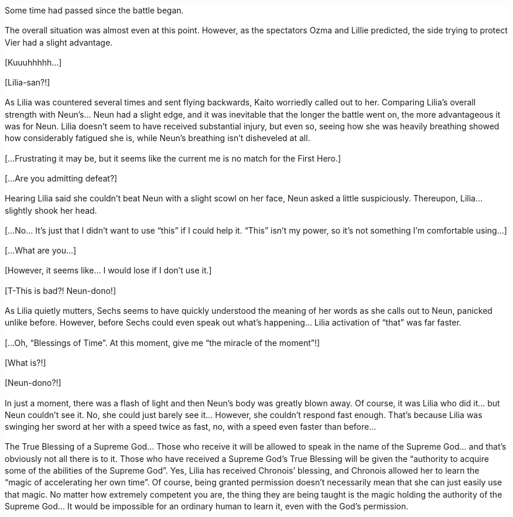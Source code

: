 Some time had passed since the battle began.

The overall situation was almost even at this point. However, as the spectators
Ozma and Lillie predicted, the side trying to protect Vier had a slight
advantage.

[Kuuuhhhhh...]

[Lilia-san?!]

As Lilia was countered several times and sent flying backwards, Kaito worriedly
called out to her. Comparing Lilia’s overall strength with Neun’s... Neun had a
slight edge, and it was inevitable that the longer the battle went on, the more
advantageous it was for Neun. Lilia doesn’t seem to have received substantial
injury, but even so, seeing how she was heavily breathing showed how
considerably fatigued she is, while Neun’s breathing isn’t disheveled at all.

[...Frustrating it may be, but it seems like the current me is no match for the
First Hero.]

[...Are you admitting defeat?]

Hearing Lilia said she couldn’t beat Neun with a slight scowl on her face, Neun
asked a little suspiciously. Thereupon, Lilia... slightly shook her head.

[...No... It’s just that I didn’t want to use “this” if I could help it. “This”
isn’t my power, so it’s not something I’m comfortable using...]

[...What are you...]

[However, it seems like... I would lose if I don’t use it.]

[T-This is bad?! Neun-dono!]

As Lilia quietly mutters, Sechs seems to have quickly understood the meaning of
her words as she calls out to Neun, panicked unlike before. However, before
Sechs could even speak out what’s happening... Lilia activation of “that” was
far faster.

[...Oh, “Blessings of Time”. At this moment, give me “the miracle of the
moment”!]

[What is?!]

[Neun-dono?!]

In just a moment, there was a flash of light and then Neun’s body was greatly
blown away. Of course, it was Lilia who did it... but Neun couldn’t see it. No,
she could just barely see it... However, she couldn’t respond fast enough.
That’s because Lilia was swinging her sword at her with a speed twice as fast,
no, with a speed even faster than before...

The True Blessing of a Supreme God... Those who receive it will be allowed to
speak in the name of the Supreme God... and that’s obviously not all there is to
it. Those who have received a Supreme God’s True Blessing will be given the
“authority to acquire some of the abilities of the Supreme God”. Yes, Lilia has
received Chronois’ blessing, and Chronois allowed her to learn the “magic of
accelerating her own time”. Of course, being granted permission doesn’t
necessarily mean that she can just easily use that magic. No matter how
extremely competent you are, the thing they are being taught is the magic
holding the authority of the Supreme God... It would be impossible for an
ordinary human to learn it, even with the God’s permission.
